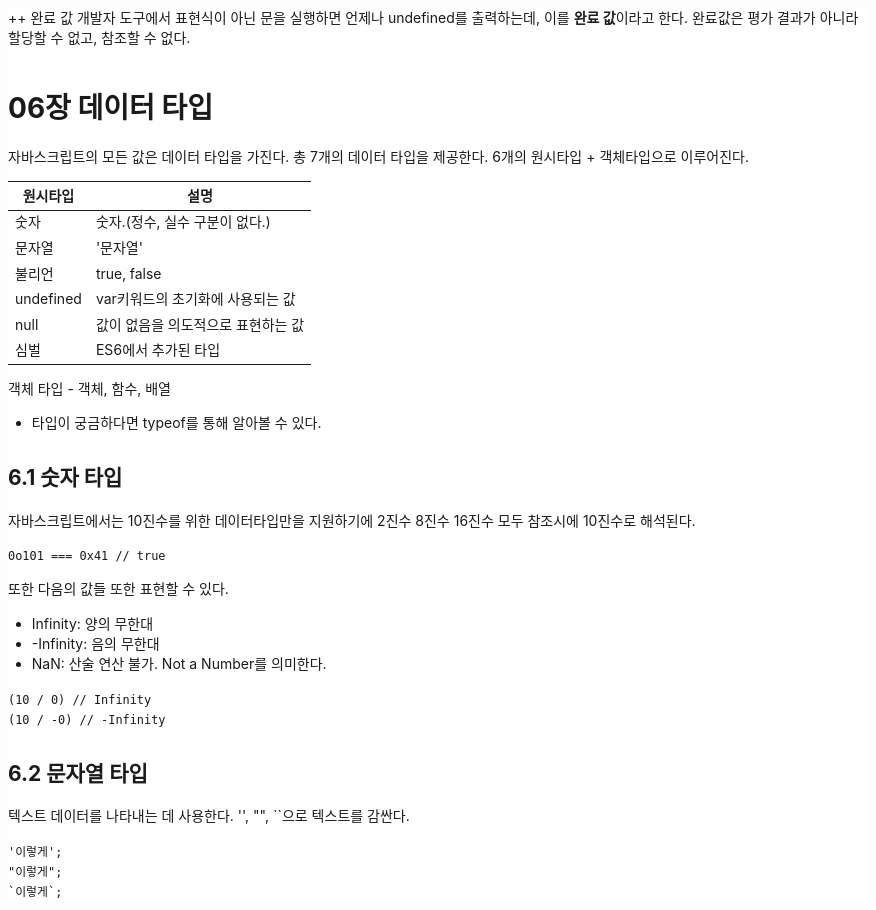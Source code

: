 ++ 완료 값
개발자 도구에서 표현식이 아닌 문을 실행하면 언제나 undefined를 출력하는데, 이를 **완료 값**이라고 한다. 완료값은 평가 결과가 아니라 할당할 수 없고, 참조할 수 없다.

# 06장 데이터 타입

자바스크립트의 모든 값은 데이터 타입을 가진다.
총 7개의 데이터 타입을 제공한다. 6개의 원시타입 + 객체타입으로 이루어진다.

| 원시타입  | 설명                               |
| --------- | ---------------------------------- |
| 숫자      | 숫자.(정수, 실수 구분이 없다.)     |
| 문자열    | '문자열'                           |
| 불리언    | true, false                        |
| undefined | var키워드의 초기화에 사용되는 값   |
| null      | 값이 없음을 의도적으로 표현하는 값 |
| 심벌      | ES6에서 추가된 타입                |

객체 타입 - 객체, 함수, 배열

- 타입이 궁금하다면 typeof를 통해 알아볼 수 있다.

## 6.1 숫자 타입

자바스크립트에서는 10진수를 위한 데이터타입만을 지원하기에 2진수 8진수 16진수 모두 참조시에 10진수로 해석된다.

```
0o101 === 0x41 // true
```

또한 다음의 값들 또한 표현할 수 있다.

- Infinity: 양의 무한대
- -Infinity: 음의 무한대
- NaN: 산술 연산 불가. Not a Number를 의미한다.

```
(10 / 0) // Infinity
(10 / -0) // -Infinity
```

## 6.2 문자열 타입

텍스트 데이터를 나타내는 데 사용한다.
'', "", ``으로 텍스트를 감싼다.

```
'이렇게';
"이렇게";
`이렇게`;
```
